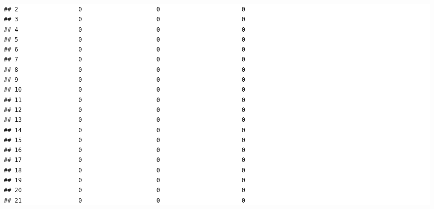     ## 2                 0                     0                       0
    ## 3                 0                     0                       0
    ## 4                 0                     0                       0
    ## 5                 0                     0                       0
    ## 6                 0                     0                       0
    ## 7                 0                     0                       0
    ## 8                 0                     0                       0
    ## 9                 0                     0                       0
    ## 10                0                     0                       0
    ## 11                0                     0                       0
    ## 12                0                     0                       0
    ## 13                0                     0                       0
    ## 14                0                     0                       0
    ## 15                0                     0                       0
    ## 16                0                     0                       0
    ## 17                0                     0                       0
    ## 18                0                     0                       0
    ## 19                0                     0                       0
    ## 20                0                     0                       0
    ## 21                0                     0                       0